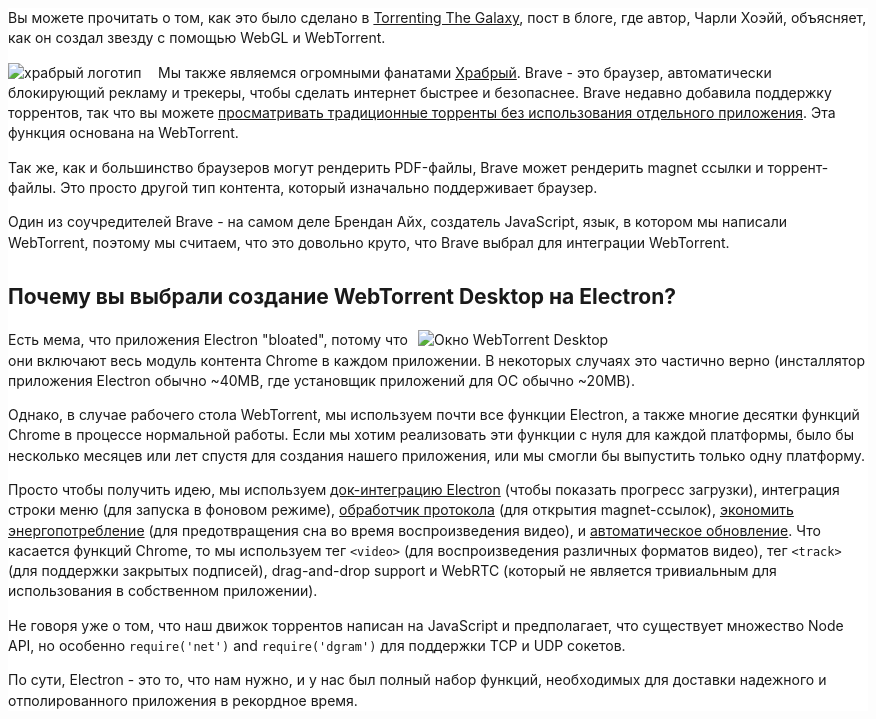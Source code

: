 Вы можете прочитать о том, как это было сделано в [Torrenting The Galaxy](https://medium.com/@flimshaw/torrenting-the-galaxy-extracting-2-million-3d-stars-from-180gb-of-csvs-457ff70c0f93), пост в блоге, где автор, Чарли Хоэйй, объясняет, как он создал звезду с помощью WebGL и WebTorrent.

<a href="https://brave.com/">
  <img alt="храбрый логотип" src="https://cloud.githubusercontent.com/assets/2289/23912147/1542ad4a-089c-11e7-8106-15c8e34298a9.png" width="150" align="left">
</a>

Мы также являемся огромными фанатами [Храбрый](https://brave.com/). Brave - это браузер, автоматически блокирующий рекламу и трекеры, чтобы сделать интернет быстрее и безопаснее. Brave недавно добавила поддержку торрентов, так что вы можете [просматривать традиционные торренты без использования отдельного приложения](https://torrentfreak.com/brave-a-privacy-focused-browser-with-built-in-torrent-streaming-170219/). Эта функция основана на WebTorrent.

Так же, как и большинство браузеров могут рендерить PDF-файлы, Brave может рендерить magnet ссылки и торрент-файлы. Это просто другой тип контента, который изначально поддерживает браузер.

Один из соучредителей Brave - на самом деле Брендан Айх, создатель JavaScript, язык, в котором мы написали WebTorrent, поэтому мы считаем, что это довольно круто, что Brave выбрал для интеграции WebTorrent.

## Почему вы выбрали создание WebTorrent Desktop на Electron?

<a href="https://webtorrent.io/desktop/">
  <img alt="Окно WebTorrent Desktop" src="https://cloud.githubusercontent.com/assets/2289/23912150/15444542-089c-11e7-91ab-7fe3f1e5ee43.jpg" align="right" width="450">
</a>

Есть мема, что приложения Electron "bloated", потому что они включают весь модуль контента Chrome в каждом приложении. В некоторых случаях это частично верно (инсталлятор приложения Electron обычно ~40MB, где установщик приложений для ОС обычно ~20MB).

Однако, в случае рабочего стола WebTorrent, мы используем почти все функции Electron, а также многие десятки функций Chrome в процессе нормальной работы. Если мы хотим реализовать эти функции с нуля для каждой платформы, было бы несколько месяцев или лет спустя для создания нашего приложения, или мы смогли бы выпустить только одну платформу.

Просто чтобы получить идею, мы используем [док-интеграцию Electron](https://electronjs.org/docs/api/app/#appdockbouncetype-macos) (чтобы показать прогресс загрузки), интеграция строки меню [](https://electronjs.org/docs/api/menu) (для запуска в фоновом режиме), [обработчик протокола](https://electronjs.org/docs/api/app/#appsetasdefaultprotocolclientprotocol-path-args-macos-windows) (для открытия magnet-ссылок), [экономить энергопотребление](https://electronjs.org/docs/api/power-save-blocker/) (для предотвращения сна во время воспроизведения видео), и [автоматическое обновление](https://electronjs.org/docs/api/auto-updater). Что касается функций Chrome, то мы используем тег `<video>` (для воспроизведения различных форматов видео), тег `<track>` (для поддержки закрытых подписей), drag-and-drop support и WebRTC (который не является тривиальным для использования в собственном приложении).

Не говоря уже о том, что наш движок торрентов написан на JavaScript и предполагает, что существует множество Node API, но особенно `require('net')` and `require('dgram')` для поддержки TCP и UDP сокетов.

По сути, Electron - это то, что нам нужно, и у нас был полный набор функций, необходимых для доставки надежного и отполированного приложения в рекордное время.

